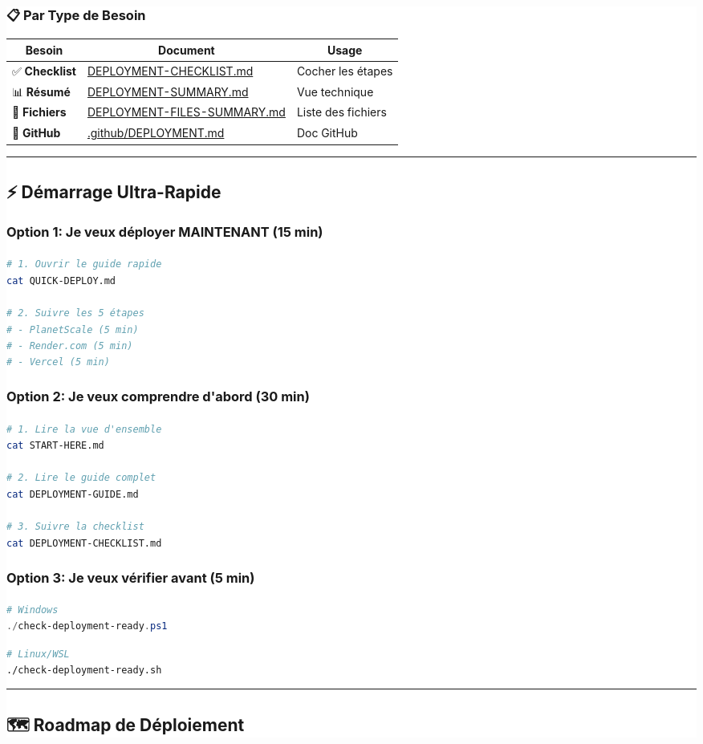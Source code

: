 ### 📋 Par Type de Besoin

| Besoin | Document | Usage |
|--------|----------|-------|
| ✅ **Checklist** | [DEPLOYMENT-CHECKLIST.md](DEPLOYMENT-CHECKLIST.md) | Cocher les étapes |
| 📊 **Résumé** | [DEPLOYMENT-SUMMARY.md](DEPLOYMENT-SUMMARY.md) | Vue technique |
| 📁 **Fichiers** | [DEPLOYMENT-FILES-SUMMARY.md](DEPLOYMENT-FILES-SUMMARY.md) | Liste des fichiers |
| 🐙 **GitHub** | [.github/DEPLOYMENT.md](.github/DEPLOYMENT.md) | Doc GitHub |

---

## ⚡ Démarrage Ultra-Rapide

### Option 1: Je veux déployer MAINTENANT (15 min)
```bash
# 1. Ouvrir le guide rapide
cat QUICK-DEPLOY.md

# 2. Suivre les 5 étapes
# - PlanetScale (5 min)
# - Render.com (5 min)
# - Vercel (5 min)
```

### Option 2: Je veux comprendre d'abord (30 min)
```bash
# 1. Lire la vue d'ensemble
cat START-HERE.md

# 2. Lire le guide complet
cat DEPLOYMENT-GUIDE.md

# 3. Suivre la checklist
cat DEPLOYMENT-CHECKLIST.md
```

### Option 3: Je veux vérifier avant (5 min)
```powershell
# Windows
./check-deployment-ready.ps1
```
```bash
# Linux/WSL
./check-deployment-ready.sh
```

---

## 🗺️ Roadmap de Déploiement
